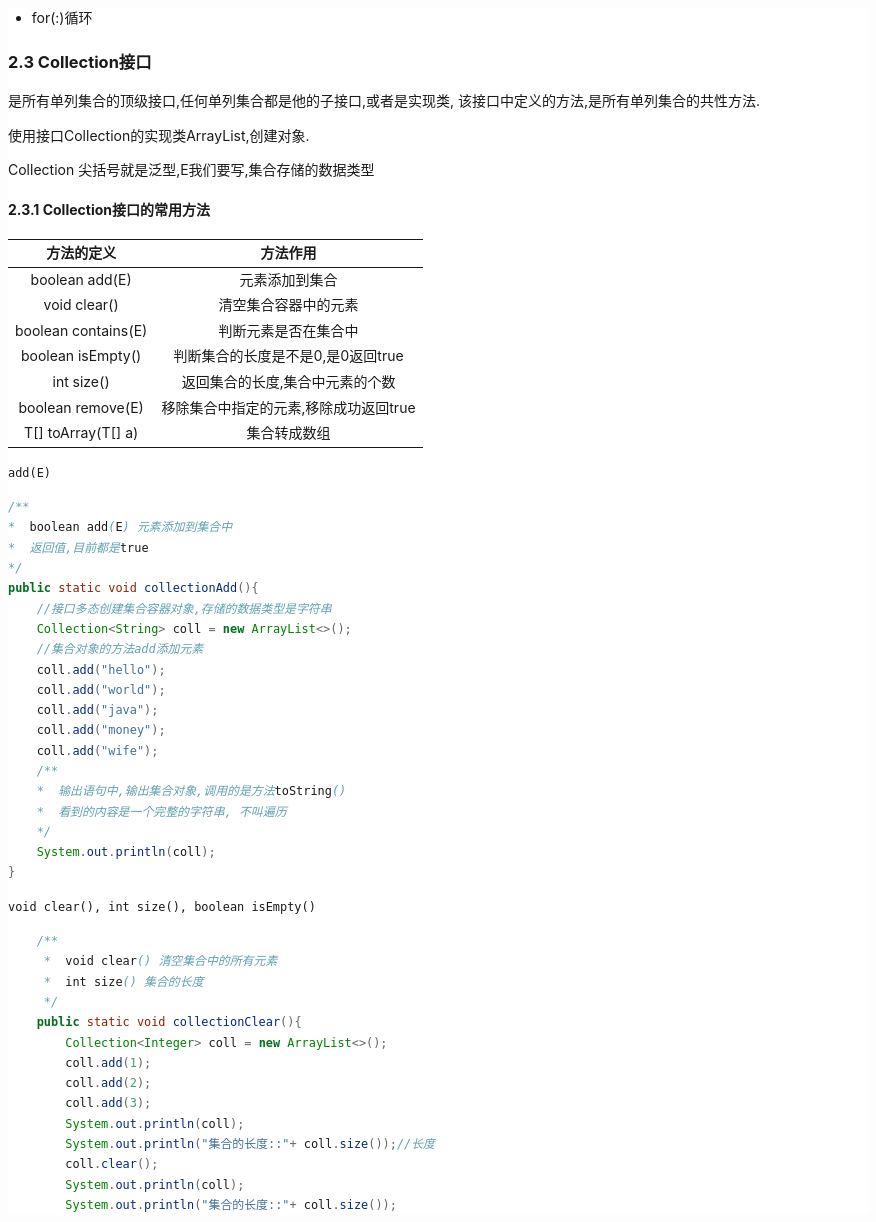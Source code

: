 - for(:)循环

### 2.3 Collection接口

  是所有单列集合的顶级接口,任何单列集合都是他的子接口,或者是实现类, 该接口中定义的方法,是所有单列集合的共性方法.

  使用接口Collection的实现类ArrayList,创建对象.

   Collection<E>  尖括号就是泛型,E我们要写,集合存储的数据类型

#### 2.3.1 Collection接口的常用方法

|     方法的定义      |               方法作用                |
| :-----------------: | :-----------------------------------: |
|   boolean add(E)    |            元素添加到集合             |
|    void clear()     |         清空集合容器中的元素          |
| boolean contains(E) |         判断元素是否在集合中          |
|  boolean isEmpty()  |   判断集合的长度是不是0,是0返回true   |
|     int size()      |    返回集合的长度,集合中元素的个数    |
|  boolean remove(E)  | 移除集合中指定的元素,移除成功返回true |
| T[] toArray(T[] a)  |             集合转成数组              |

`add(E)`

```java
/**
*  boolean add(E) 元素添加到集合中
*  返回值,目前都是true
*/
public static void collectionAdd(){
    //接口多态创建集合容器对象,存储的数据类型是字符串
    Collection<String> coll = new ArrayList<>();
    //集合对象的方法add添加元素
    coll.add("hello");
    coll.add("world");
    coll.add("java");
    coll.add("money");
    coll.add("wife");
    /**
    *  输出语句中,输出集合对象,调用的是方法toString()
    *  看到的内容是一个完整的字符串, 不叫遍历
    */
    System.out.println(coll);
}
```

`void clear(), int size(), boolean isEmpty()`

```java
    /**
     *  void clear() 清空集合中的所有元素
     *  int size() 集合的长度
     */
    public static void collectionClear(){
        Collection<Integer> coll = new ArrayList<>();
        coll.add(1);
        coll.add(2);
        coll.add(3);
        System.out.println(coll);
        System.out.println("集合的长度::"+ coll.size());//长度
        coll.clear();
        System.out.println(coll);
        System.out.println("集合的长度::"+ coll.size());
```